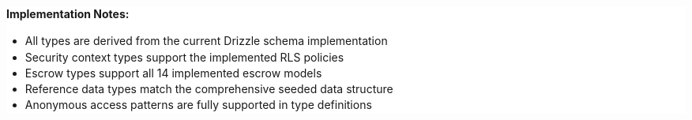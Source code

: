 
**Implementation Notes:**
- All types are derived from the current Drizzle schema implementation
- Security context types support the implemented RLS policies
- Escrow types support all 14 implemented escrow models
- Reference data types match the comprehensive seeded data structure
- Anonymous access patterns are fully supported in type definitions